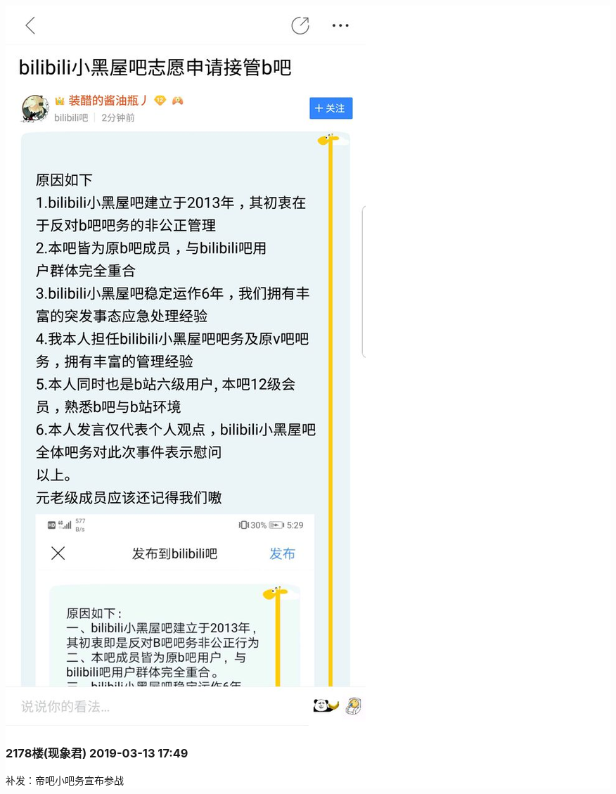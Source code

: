 ![](./image/9ec79119ebc4b745efc90c03c1fc1e178b8215dc.jpg)
### 2178楼(现象君)		2019-03-13 17:49
补发：帝吧小吧务宣布参战